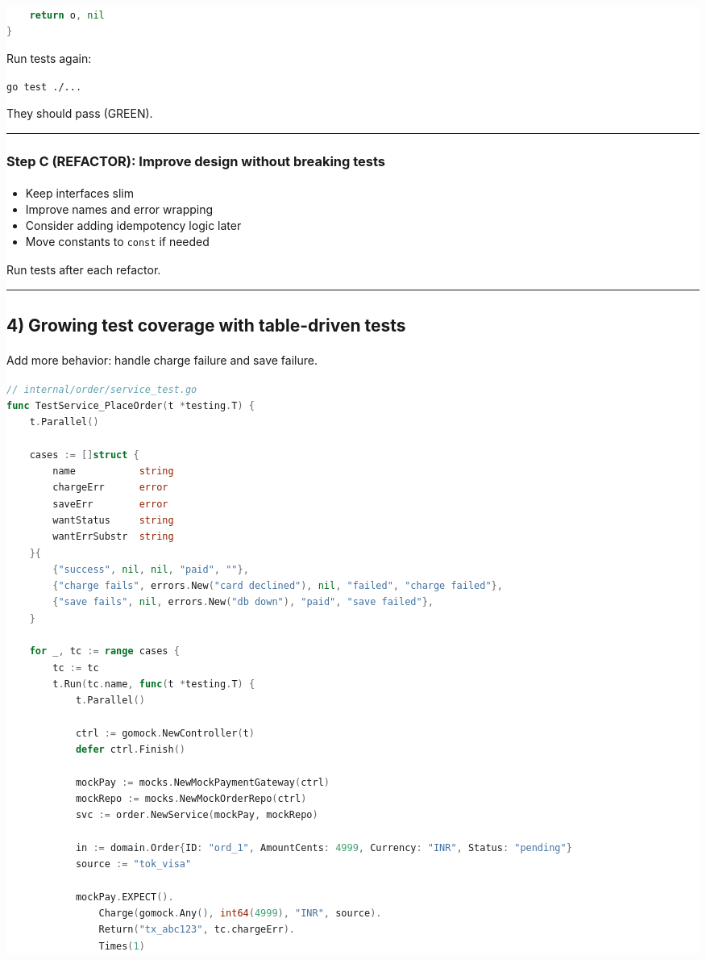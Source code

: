 ```go
    return o, nil
}
```

Run tests again:

```bash
go test ./...
```

They should pass (GREEN).

---

### Step C (REFACTOR): Improve design without breaking tests

* Keep interfaces slim
* Improve names and error wrapping
* Consider adding idempotency logic later
* Move constants to `const` if needed

Run tests after each refactor.

---

## 4) Growing test coverage with table-driven tests

Add more behavior: handle charge failure and save failure.

```go
// internal/order/service_test.go
func TestService_PlaceOrder(t *testing.T) {
    t.Parallel()

    cases := []struct {
        name           string
        chargeErr      error
        saveErr        error
        wantStatus     string
        wantErrSubstr  string
    }{
        {"success", nil, nil, "paid", ""},
        {"charge fails", errors.New("card declined"), nil, "failed", "charge failed"},
        {"save fails", nil, errors.New("db down"), "paid", "save failed"},
    }

    for _, tc := range cases {
        tc := tc
        t.Run(tc.name, func(t *testing.T) {
            t.Parallel()

            ctrl := gomock.NewController(t)
            defer ctrl.Finish()

            mockPay := mocks.NewMockPaymentGateway(ctrl)
            mockRepo := mocks.NewMockOrderRepo(ctrl)
            svc := order.NewService(mockPay, mockRepo)

            in := domain.Order{ID: "ord_1", AmountCents: 4999, Currency: "INR", Status: "pending"}
            source := "tok_visa"

            mockPay.EXPECT().
                Charge(gomock.Any(), int64(4999), "INR", source).
                Return("tx_abc123", tc.chargeErr).
                Times(1)
```